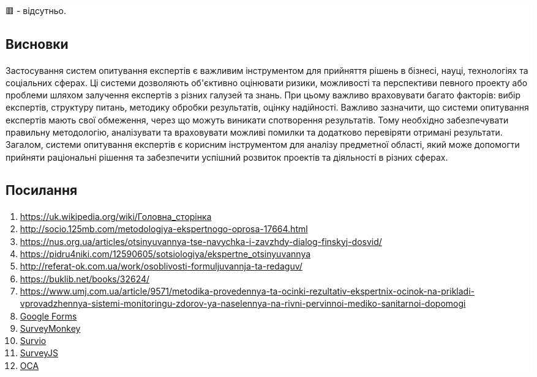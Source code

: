 🟥 - відсутньо.

## Висновки

Застосування систем опитування експертів є важливим інструментом для прийняття рішень в бізнесі, науці, технологіях та соціальних сферах. Ці системи дозволяють об'єктивно оцінювати ризики, можливості та перспективи певного проекту або проблеми шляхом залучення експертів з різних галузей та знань. При цьому важливо враховувати багато факторів: вибір експертів, структуру питань, методику обробки результатів, оцінку надійності.
Важливо зазначити, що системи опитування експертів мають свої обмеження, через що можуть виникати спотворення результатів. Тому необхідно забезпечувати правильну методологію, аналізувати та враховувати можливі помилки та додатково перевіряти отримані результати. Загалом, системи опитування експертів є корисним інструментом для аналізу предметної області, який може допомогти прийняти раціональні рішення та забезпечити успішний розвиток проектів та діяльності в різних сферах.

## Посилання

1.	<a name="link1"></a><https://uk.wikipedia.org/wiki/Головна_сторінка>
2.	<a name="link2"></a><http://socio.125mb.com/metodologiya-ekspertnogo-oprosa-17664.html>
3.	<a name="link3"></a><https://nus.org.ua/articles/otsinyuvannya-tse-navychka-i-zavzhdy-dialog-finskyj-dosvid/>
4.	<a name="link4"></a><https://pidru4niki.com/12590605/sotsiologiya/ekspertne_otsinyuvannya>
5.	<a name="link5"></a><http://referat-ok.com.ua/work/osoblivosti-formuljuvannja-ta-redaguv/>
6.	<a name="link6"></a><https://buklib.net/books/32624/>
7.	<a name="link7"></a><https://www.umj.com.ua/article/9571/metodika-provedennya-ta-ocinki-rezultativ-ekspertnix-ocinok-na-prikladi-vprovadzhennya-sistemi-monitoringu-zdorov-ya-naselennya-na-rivni-pervinnoi-mediko-sanitarnoi-dopomogi>
8. <a name="link26" href="https://www.google.com/intl/ru_ua/forms/about/">Google Forms</a>
9.	<a name="link28" href="https://surveymonkey.com/">SurveyMonkey</a>
10. <a name="link27" href="https://www.survio.com/">Survio</a>
11. <a name="link29" href="https://surveyjs.io/">SurveyJS</a>
12. <a name="link30" href="https://oca.com.ua/">ОСА</a>